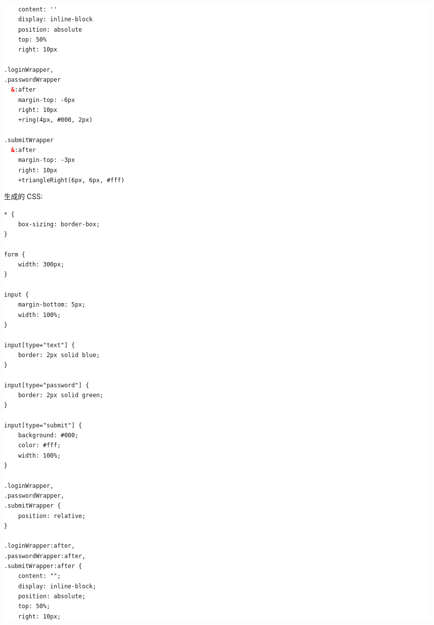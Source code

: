 ```html
    content: ''
    display: inline-block
    position: absolute
    top: 50%
    right: 10px

.loginWrapper,
.passwordWrapper
  &:after
    margin-top: -6px
    right: 10px
    +ring(4px, #000, 2px)

.submitWrapper
  &:after
    margin-top: -3px
    right: 10px
    +triangleRight(6px, 6px, #fff)
```

生成的 CSS:

```html
* {
    box-sizing: border-box;
}

form {
    width: 300px;
}

input {
    margin-bottom: 5px;
    width: 100%;
}

input[type="text"] {
    border: 2px solid blue;
}

input[type="password"] {
    border: 2px solid green;
}

input[type="submit"] {
    background: #000;
    color: #fff;
    width: 100%;
}

.loginWrapper,
.passwordWrapper,
.submitWrapper {
    position: relative;
}

.loginWrapper:after,
.passwordWrapper:after,
.submitWrapper:after {
    content: "";
    display: inline-block;
    position: absolute;
    top: 50%;
    right: 10px;
```
